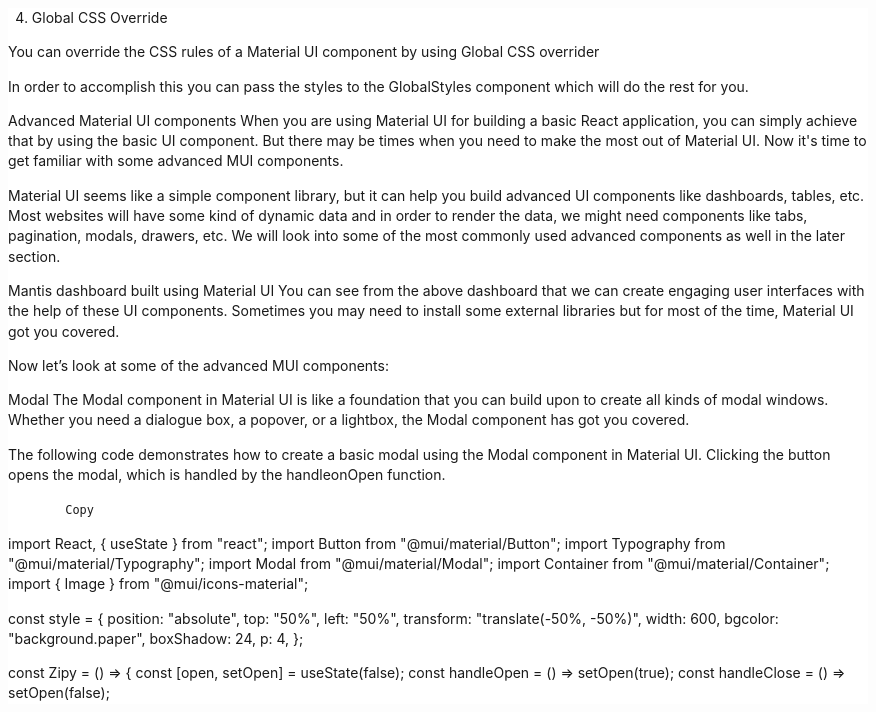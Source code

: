 4. Global CSS Override 

You can override the CSS rules of a Material UI component by using Global CSS overrider

In order to accomplish this you can pass the styles to the GlobalStyles component which will do the rest for you.

Advanced Material UI components
When you are using Material UI for building a basic React application, you can simply achieve that by using the basic UI component. But there may be times when you need to make the most out of Material UI. Now it's time to get familiar with some advanced MUI components.

Material UI seems like a simple component library, but it can help you build advanced UI components like dashboards, tables, etc. Most websites will have some kind of dynamic data and in order to render the data, we might need components like tabs, pagination, modals, drawers, etc.  We will look into some of the most commonly used advanced components as well in the later section.

Mantis dashboard built using Material UI
You can see from the above dashboard that we can create engaging user interfaces with the help of these UI components. Sometimes you may need to install some external libraries but for most of the time, Material UI got you covered.

Now let’s look at some of the advanced MUI components:

Modal
The Modal component in Material UI is like a foundation that you can build upon to create all kinds of modal windows. Whether you need a dialogue box, a popover, or a lightbox, the Modal component has got you covered.

The following code demonstrates how to create a basic modal using the Modal component in Material UI. Clicking the button opens the modal, which is handled by the handleonOpen function.


            Copy
    
import React, { useState } from "react";
import Button from "@mui/material/Button";
import Typography from "@mui/material/Typography";
import Modal from "@mui/material/Modal";
import Container from "@mui/material/Container";
import { Image } from "@mui/icons-material";


const style = {
  position: "absolute",
  top: "50%",
  left: "50%",
  transform: "translate(-50%, -50%)",
  width: 600,
  bgcolor: "background.paper",
  boxShadow: 24,
  p: 4,
};


const Zipy = () => {
  const [open, setOpen] = useState(false);
  const handleOpen = () => setOpen(true);
  const handleClose = () => setOpen(false);


  [theme.breakpoints.up("sm")]: {
  [theme.breakpoints.down("md")]: {